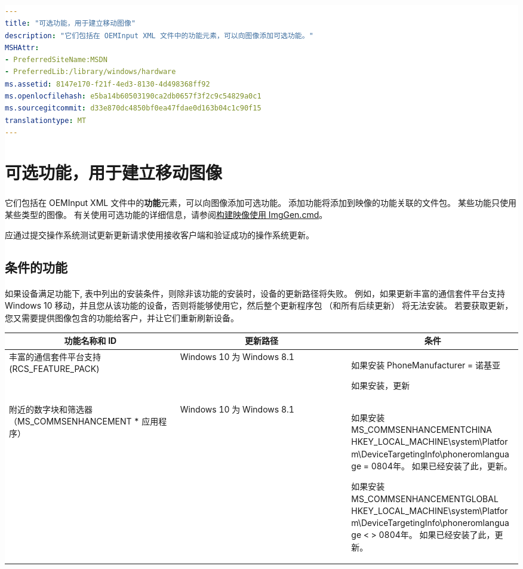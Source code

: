 ```yaml
---
title: "可选功能，用于建立移动图像"
description: "它们包括在 OEMInput XML 文件中的功能元素，可以向图像添加可选功能。"
MSHAttr:
- PreferredSiteName:MSDN
- PreferredLib:/library/windows/hardware
ms.assetid: 8147e170-f21f-4ed3-8130-4d498368ff92
ms.openlocfilehash: e5ba14b60503190ca2db0657f3f2c9c54829a0c1
ms.sourcegitcommit: d33e870dc4850bf0ea47fdae0d163b04c1c90f15
translationtype: MT
---
```

# <a name="optional-features-for-building-mobile-images"></a>可选功能，用于建立移动图像


它们包括在 OEMInput XML 文件中的**功能**元素，可以向图像添加可选功能。 添加功能将添加到映像的功能关联的文件包。 某些功能只使用某些类型的图像。 有关使用可选功能的详细信息，请参阅[构建映像使用 ImgGen.cmd](building-a-phone-image-using-imggencmd.md)。

应通过提交操作系统测试更新更新请求使用接收客户端和验证成功的操作系统更新。

## <a name="conditional-features"></a>条件的功能


如果设备满足功能下, 表中列出的安装条件，则除非该功能的安装时，设备的更新路径将失败。 例如，如果更新丰富的通信套件平台支持 Windows 10 移动，并且您从该功能的设备，否则将能够使用它，然后整个更新程序包 （和所有后续更新） 将无法安装。 若要获取更新，您又需要提供图像包含的功能给客户，并让它们重新刷新设备。

<table>
<colgroup>
<col width="33%" />
<col width="33%" />
<col width="33%" />
</colgroup>
<thead>
<tr class="header">
<th>功能名称和 ID</th>
<th>更新路径</th>
<th>条件</th>
</tr>
</thead>
<tbody>
<tr class="odd">
<td>丰富的通信套件平台支持 (RCS_FEATURE_PACK)</td>
<td>Windows 10 为 Windows 8.1</td>
<td><p>如果安装 PhoneManufacturer = 诺基亚</p>
<p>如果安装，更新</p></td>
</tr>
<tr class="even">
<td>附近的数字块和筛选器 （MS_COMMSENHANCEMENT * 应用程序）</td>
<td>Windows 10 为 Windows 8.1</td>
<td><p>如果安装 MS_COMMSENHANCEMENTCHINA HKEY_LOCAL_MACHINE\system\Platform\DeviceTargetingInfo\phoneromlanguage = 0804年。 如果已经安装了此，更新。</p>
<p>如果安装 MS_COMMSENHANCEMENTGLOBAL HKEY_LOCAL_MACHINE\system\Platform\DeviceTargetingInfo\phoneromlanguage &lt; &gt; 0804年。 如果已经安装了此，更新。</p></td>
</tr>
</tbody>
</table>
